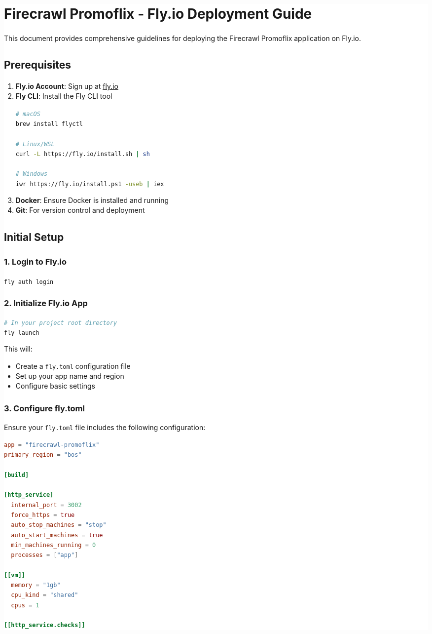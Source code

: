 # Firecrawl Promoflix - Fly.io Deployment Guide

This document provides comprehensive guidelines for deploying the Firecrawl Promoflix application on Fly.io.

## Prerequisites

1. **Fly.io Account**: Sign up at [fly.io](https://fly.io)
2. **Fly CLI**: Install the Fly CLI tool
   ```bash
   # macOS
   brew install flyctl
   
   # Linux/WSL
   curl -L https://fly.io/install.sh | sh
   
   # Windows
   iwr https://fly.io/install.ps1 -useb | iex
   ```
3. **Docker**: Ensure Docker is installed and running
4. **Git**: For version control and deployment

## Initial Setup

### 1. Login to Fly.io
```bash
fly auth login
```

### 2. Initialize Fly.io App
```bash
# In your project root directory
fly launch
```

This will:
- Create a `fly.toml` configuration file
- Set up your app name and region
- Configure basic settings

### 3. Configure fly.toml
Ensure your `fly.toml` file includes the following configuration:

```toml
app = "firecrawl-promoflix"
primary_region = "bos"

[build]

[http_service]
  internal_port = 3002
  force_https = true
  auto_stop_machines = "stop"
  auto_start_machines = true
  min_machines_running = 0
  processes = ["app"]

[[vm]]
  memory = "1gb"
  cpu_kind = "shared"
  cpus = 1

[[http_service.checks]]
```
